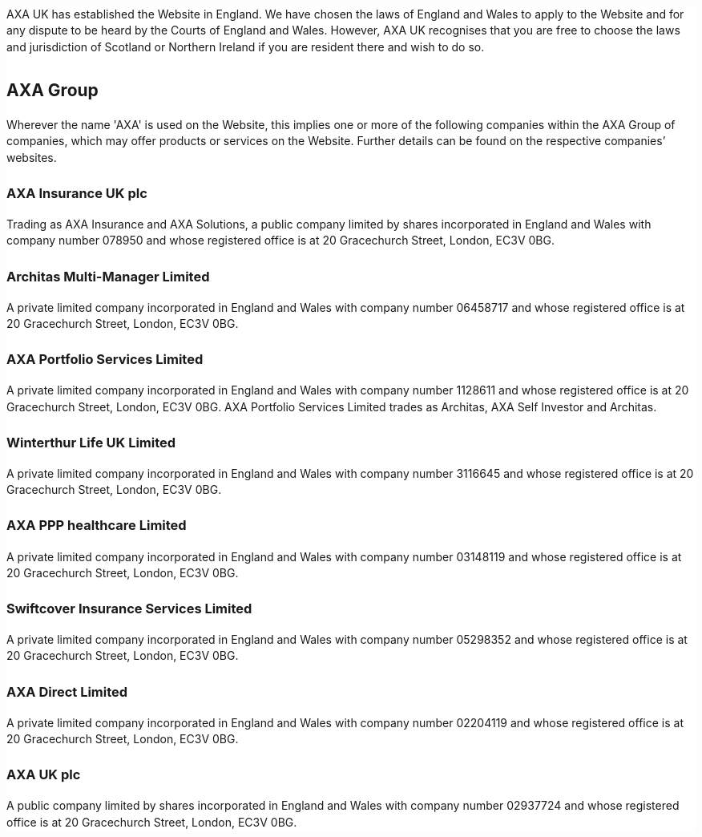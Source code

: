 AXA UK has established the Website in England. We have chosen the laws of England and Wales to apply to the Website and for any dispute to be heard by the Courts of England and Wales. However, AXA UK recognises that you are free to choose the laws and jurisdiction of Scotland or Northern Ireland if you are resident there and wish to do so.

AXA Group
---------

Wherever the name 'AXA' is used on the Website, this implies one or more of the following companies within the AXA Group of companies, which may offer products or services on the Website. Further details can be found on the respective companies’ websites.

### AXA Insurance UK plc

Trading as AXA Insurance and AXA Solutions, a public company limited by shares incorporated in England and Wales with company number 078950 and whose registered office is at 20 Gracechurch Street, London, EC3V 0BG.

### Architas Multi-Manager Limited

A private limited company incorporated in England and Wales with company number 06458717 and whose registered office is at 20 Gracechurch Street, London, EC3V 0BG.

### AXA Portfolio Services Limited

A private limited company incorporated in England and Wales with company number 1128611 and whose registered office is at 20 Gracechurch Street, London, EC3V 0BG. AXA Portfolio Services Limited trades as Architas, AXA Self Investor and Architas.

### Winterthur Life UK Limited

A private limited company incorporated in England and Wales with company number 3116645 and whose registered office is at 20 Gracechurch Street, London, EC3V 0BG.

### AXA PPP healthcare Limited

A private limited company incorporated in England and Wales with company number 03148119 and whose registered office is at 20 Gracechurch Street, London, EC3V 0BG.

### Swiftcover Insurance Services Limited

A private limited company incorporated in England and Wales with company number 05298352 and whose registered office is at 20 Gracechurch Street, London, EC3V 0BG.

### AXA Direct Limited

A private limited company incorporated in England and Wales with company number 02204119 and whose registered office is at 20 Gracechurch Street, London, EC3V 0BG.

### AXA UK plc

A public company limited by shares incorporated in England and Wales with company number 02937724 and whose registered office is at 20 Gracechurch Street, London, EC3V 0BG.
